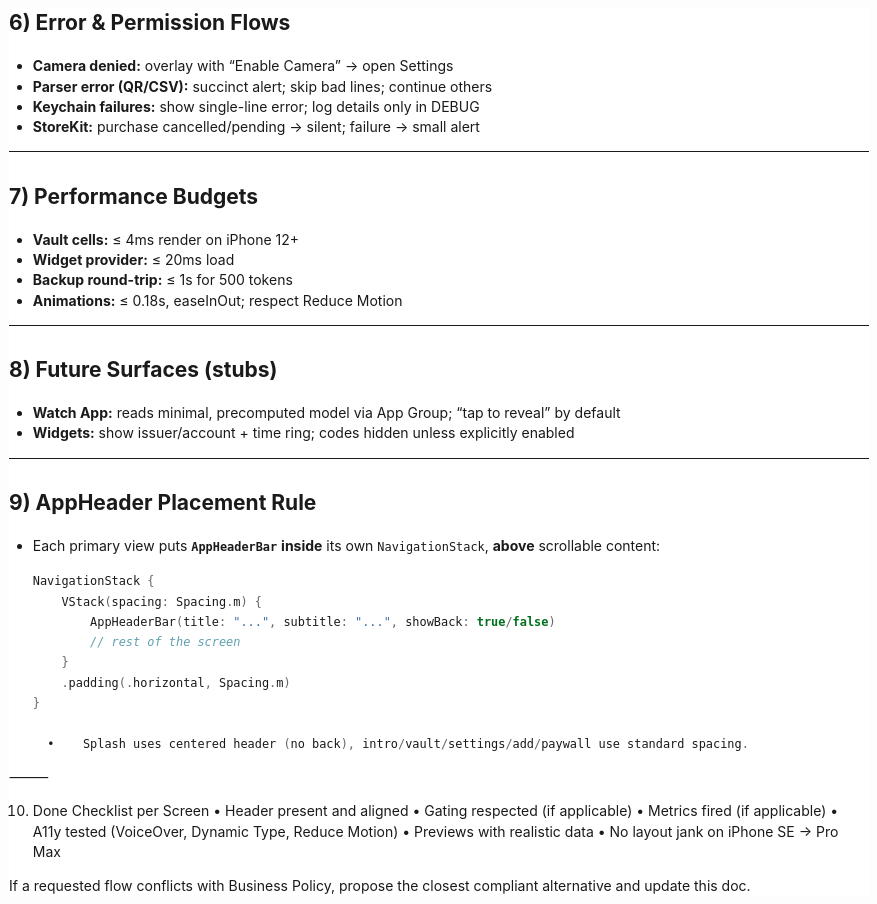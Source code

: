 
## 6) Error & Permission Flows

- **Camera denied:** overlay with “Enable Camera” → open Settings
- **Parser error (QR/CSV):** succinct alert; skip bad lines; continue others
- **Keychain failures:** show single-line error; log details only in DEBUG
- **StoreKit:** purchase cancelled/pending → silent; failure → small alert

---

## 7) Performance Budgets

- **Vault cells:** ≤ 4ms render on iPhone 12+
- **Widget provider:** ≤ 20ms load
- **Backup round-trip:** ≤ 1s for 500 tokens
- **Animations:** ≤ 0.18s, easeInOut; respect Reduce Motion

---

## 8) Future Surfaces (stubs)

- **Watch App:** reads minimal, precomputed model via App Group; “tap to reveal” by default
- **Widgets:** show issuer/account + time ring; codes hidden unless explicitly enabled

---

## 9) AppHeader Placement Rule

- Each primary view puts **`AppHeaderBar`** **inside** its own `NavigationStack`, **above** scrollable content:
  ```swift
  NavigationStack {
      VStack(spacing: Spacing.m) {
          AppHeaderBar(title: "...", subtitle: "...", showBack: true/false)
          // rest of the screen
      }
      .padding(.horizontal, Spacing.m)
  }

    •    Splash uses centered header (no back), intro/vault/settings/add/paywall use standard spacing.

⸻

10) Done Checklist per Screen
    •    Header present and aligned
    •    Gating respected (if applicable)
    •    Metrics fired (if applicable)
    •    A11y tested (VoiceOver, Dynamic Type, Reduce Motion)
    •    Previews with realistic data
    •    No layout jank on iPhone SE → Pro Max

If a requested flow conflicts with Business Policy, propose the closest compliant alternative and update this doc.

